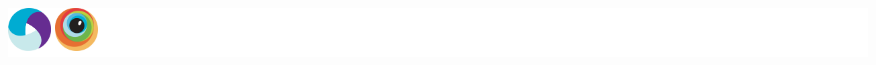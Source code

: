 <img width="5%" title="Appium" src="media/icons/Appium.svg">
<img width="5%" title="Browserstack" src="media/icons/Browserstack.svg">